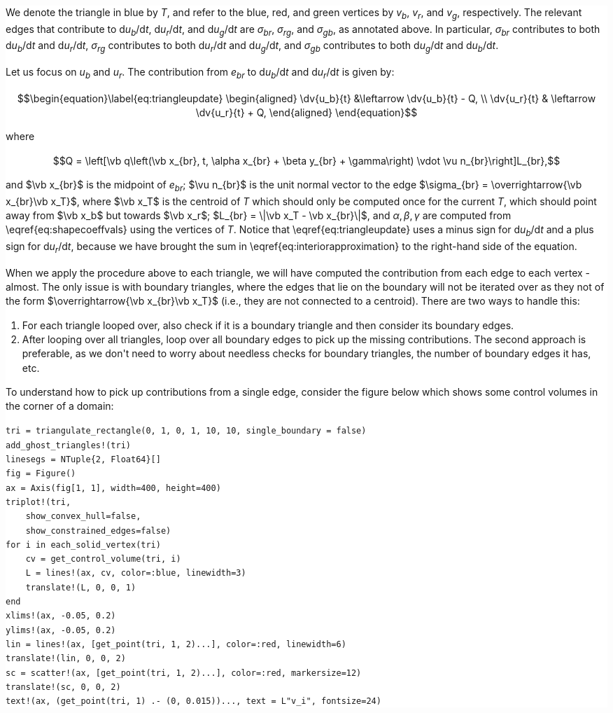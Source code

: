 We denote the triangle in blue by $T$, and refer to the blue, red, and green vertices by $v_b$, $v_r$, and $v_g$, respectively. The relevant edges that contribute to $\mathrm du_b/\mathrm dt$, $\mathrm du_r/\mathrm dt$, and $\mathrm du_g/\mathrm dt$ are $\sigma_{br}$, $\sigma_{rg}$, and $\sigma_{gb}$, as annotated above. In particular, $\sigma_{br}$ contributes to both $\mathrm du_b/\mathrm dt$ and $\mathrm du_r/\mathrm dt$, $\sigma_{rg}$ contributes to both $\mathrm du_r/\mathrm dt$ and $\mathrm du_g/\mathrm dt$, and $\sigma_{gb}$ contributes to both $\mathrm du_g/\mathrm dt$ and $\mathrm du_b/\mathrm dt$. 

Let us focus on $u_b$ and $u_r$. The contribution from $e_{br}$ to $\mathrm du_b/\mathrm dt$ and $\mathrm du_r/\mathrm dt$ is given by:
```math
\begin{equation}\label{eq:triangleupdate}
\begin{aligned}
\dv{u_b}{t} &\leftarrow \dv{u_b}{t} - Q, \\
\dv{u_r}{t} & \leftarrow \dv{u_r}{t} + Q, 
\end{aligned}
\end{equation}
```
where 
```math
Q = \left[\vb q\left(\vb x_{br}, t, \alpha x_{br} + \beta y_{br} + \gamma\right) \vdot \vu n_{br}\right]L_{br},
```
and $\vb x_{br}$ is the midpoint of $e_{br}$; $\vu n_{br}$ is the unit normal vector to the edge $\sigma_{br} = \overrightarrow{\vb x_{br}\vb x_T}$, where $\vb x_T$ is the centroid of $T$ which should only be computed once for the current $T$, which should point away from $\vb x_b$ but towards $\vb x_r$; $L_{br} = \|\vb x_T - \vb x_{br}\|$, and $\alpha,\beta,\gamma$ are computed from \eqref{eq:shapecoeffvals} using the vertices of $T$. Notice that \eqref{eq:triangleupdate} uses a minus sign for $\mathrm du_b/\mathrm dt$ and a plus sign for $\mathrm du_r/\mathrm dt$, because we have brought the sum in \eqref{eq:interiorapproximation} to the right-hand side of the equation. 

When we apply the procedure above to each triangle, we will have computed the contribution from each edge to each vertex - almost. The only issue is with boundary triangles, where the edges that lie on the boundary will not be iterated over as they not of the form $\overrightarrow{\vb x_{br}\vb x_T}$ (i.e., they are not connected to a centroid). There are two ways to handle this:
1. For each triangle looped over, also check if it is a boundary triangle and then consider its boundary edges.
2. After looping over all triangles, loop over all boundary edges to pick up the missing contributions.
The second approach is preferable, as we don't need to worry about needless checks for boundary triangles, the number of boundary edges it has, etc. 

To understand how to pick up contributions from a single edge, consider the figure below which shows some control volumes in the corner of a domain:

```@setup ex_focus 
tri = triangulate_rectangle(0, 1, 0, 1, 10, 10, single_boundary = false)
add_ghost_triangles!(tri)
linesegs = NTuple{2, Float64}[]
fig = Figure()
ax = Axis(fig[1, 1], width=400, height=400)
triplot!(tri,
    show_convex_hull=false,
    show_constrained_edges=false)
for i in each_solid_vertex(tri)
    cv = get_control_volume(tri, i)
    L = lines!(ax, cv, color=:blue, linewidth=3)
    translate!(L, 0, 0, 1)
end
xlims!(ax, -0.05, 0.2)
ylims!(ax, -0.05, 0.2)
lin = lines!(ax, [get_point(tri, 1, 2)...], color=:red, linewidth=6)
translate!(lin, 0, 0, 2)
sc = scatter!(ax, [get_point(tri, 1, 2)...], color=:red, markersize=12)
translate!(sc, 0, 0, 2)
text!(ax, (get_point(tri, 1) .- (0, 0.015))..., text = L"v_i", fontsize=24)
```

[^1]: This is a technical limitation due to how the control volumes are defined. For vertices away from the boundary, the control volume edges do not lie along any of the triangle's edges, which is where we would like to impose Neumann conditions.
[^2]: We do provide examples of how to impose them by converting the problems into differential-algebraic problems - see the tutorials. 
